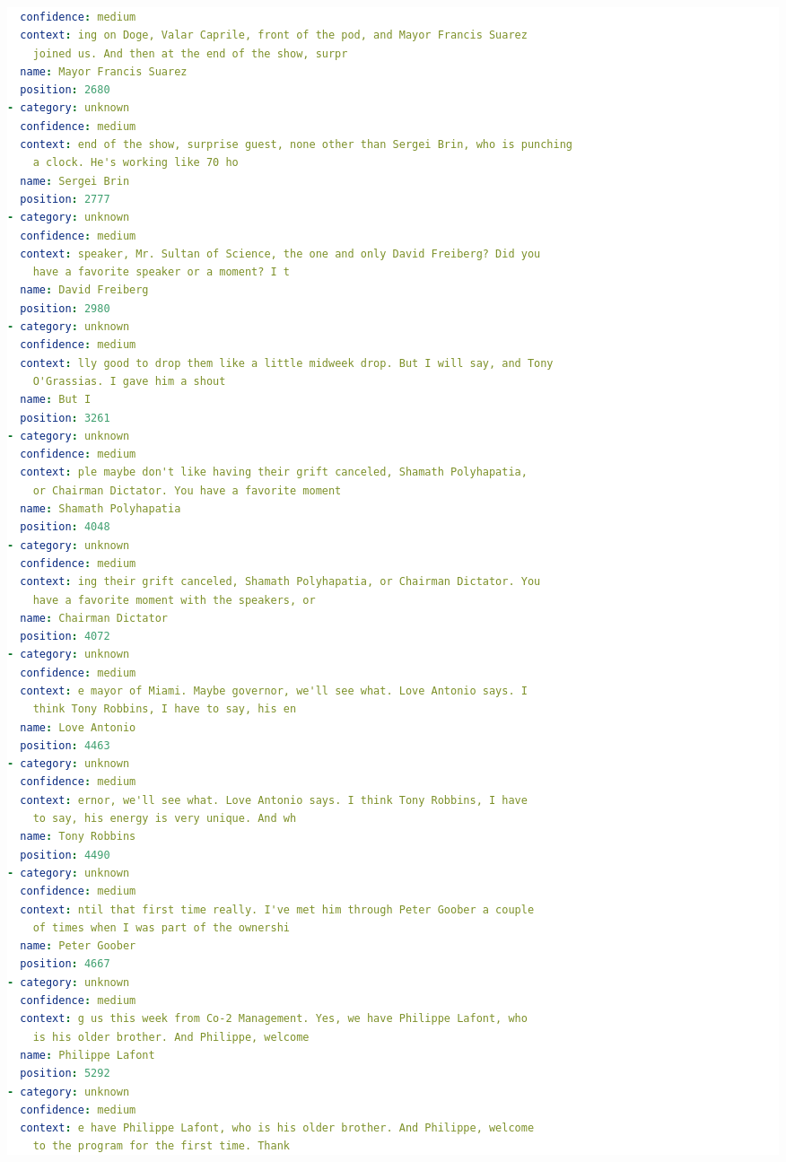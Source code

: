 ```yaml
  confidence: medium
  context: ing on Doge, Valar Caprile, front of the pod, and Mayor Francis Suarez
    joined us. And then at the end of the show, surpr
  name: Mayor Francis Suarez
  position: 2680
- category: unknown
  confidence: medium
  context: end of the show, surprise guest, none other than Sergei Brin, who is punching
    a clock. He's working like 70 ho
  name: Sergei Brin
  position: 2777
- category: unknown
  confidence: medium
  context: speaker, Mr. Sultan of Science, the one and only David Freiberg? Did you
    have a favorite speaker or a moment? I t
  name: David Freiberg
  position: 2980
- category: unknown
  confidence: medium
  context: lly good to drop them like a little midweek drop. But I will say, and Tony
    O'Grassias. I gave him a shout
  name: But I
  position: 3261
- category: unknown
  confidence: medium
  context: ple maybe don't like having their grift canceled, Shamath Polyhapatia,
    or Chairman Dictator. You have a favorite moment
  name: Shamath Polyhapatia
  position: 4048
- category: unknown
  confidence: medium
  context: ing their grift canceled, Shamath Polyhapatia, or Chairman Dictator. You
    have a favorite moment with the speakers, or
  name: Chairman Dictator
  position: 4072
- category: unknown
  confidence: medium
  context: e mayor of Miami. Maybe governor, we'll see what. Love Antonio says. I
    think Tony Robbins, I have to say, his en
  name: Love Antonio
  position: 4463
- category: unknown
  confidence: medium
  context: ernor, we'll see what. Love Antonio says. I think Tony Robbins, I have
    to say, his energy is very unique. And wh
  name: Tony Robbins
  position: 4490
- category: unknown
  confidence: medium
  context: ntil that first time really. I've met him through Peter Goober a couple
    of times when I was part of the ownershi
  name: Peter Goober
  position: 4667
- category: unknown
  confidence: medium
  context: g us this week from Co-2 Management. Yes, we have Philippe Lafont, who
    is his older brother. And Philippe, welcome
  name: Philippe Lafont
  position: 5292
- category: unknown
  confidence: medium
  context: e have Philippe Lafont, who is his older brother. And Philippe, welcome
    to the program for the first time. Thank
```